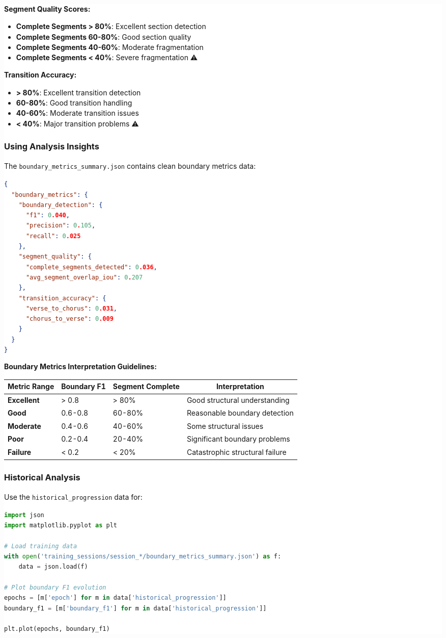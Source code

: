 **Segment Quality Scores:**
- **Complete Segments > 80%**: Excellent section detection
- **Complete Segments 60-80%**: Good section quality
- **Complete Segments 40-60%**: Moderate fragmentation
- **Complete Segments < 40%**: Severe fragmentation ⚠️

**Transition Accuracy:**
- **> 80%**: Excellent transition detection
- **60-80%**: Good transition handling
- **40-60%**: Moderate transition issues
- **< 40%**: Major transition problems ⚠️

### **Using Analysis Insights**

The `boundary_metrics_summary.json` contains clean boundary metrics data:

```json
{
  "boundary_metrics": {
    "boundary_detection": {
      "f1": 0.040,
      "precision": 0.105,
      "recall": 0.025
    },
    "segment_quality": {
      "complete_segments_detected": 0.036,
      "avg_segment_overlap_iou": 0.207
    },
    "transition_accuracy": {
      "verse_to_chorus": 0.031,
      "chorus_to_verse": 0.009
    }
  }
}
```

**Boundary Metrics Interpretation Guidelines:**

| Metric Range | Boundary F1 | Segment Complete | Interpretation |
|--------------|-------------|------------------|----------------|
| **Excellent** | > 0.8 | > 80% | Good structural understanding |
| **Good** | 0.6-0.8 | 60-80% | Reasonable boundary detection |
| **Moderate** | 0.4-0.6 | 40-60% | Some structural issues |
| **Poor** | 0.2-0.4 | 20-40% | Significant boundary problems |
| **Failure** | < 0.2 | < 20% | Catastrophic structural failure |

### **Historical Analysis**

Use the `historical_progression` data for:

```python
import json
import matplotlib.pyplot as plt

# Load training data
with open('training_sessions/session_*/boundary_metrics_summary.json') as f:
    data = json.load(f)

# Plot boundary F1 evolution
epochs = [m['epoch'] for m in data['historical_progression']]
boundary_f1 = [m['boundary_f1'] for m in data['historical_progression']]

plt.plot(epochs, boundary_f1)
```